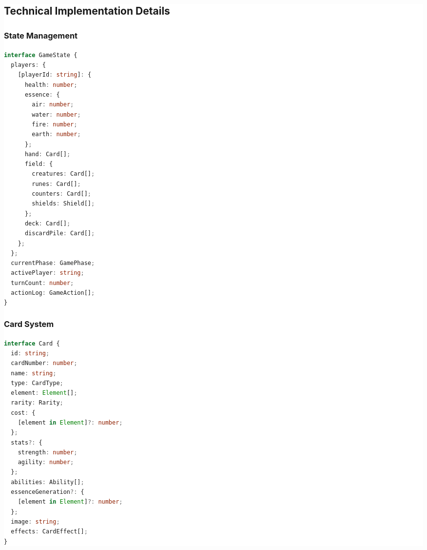 ## Technical Implementation Details

### State Management
```typescript
interface GameState {
  players: {
    [playerId: string]: {
      health: number;
      essence: {
        air: number;
        water: number;
        fire: number;
        earth: number;
      };
      hand: Card[];
      field: {
        creatures: Card[];
        runes: Card[];
        counters: Card[];
        shields: Shield[];
      };
      deck: Card[];
      discardPile: Card[];
    };
  };
  currentPhase: GamePhase;
  activePlayer: string;
  turnCount: number;
  actionLog: GameAction[];
}
```

### Card System
```typescript
interface Card {
  id: string;
  cardNumber: number;
  name: string;
  type: CardType;
  element: Element[];
  rarity: Rarity;
  cost: {
    [element in Element]?: number;
  };
  stats?: {
    strength: number;
    agility: number;
  };
  abilities: Ability[];
  essenceGeneration?: {
    [element in Element]?: number;
  };
  image: string;
  effects: CardEffect[];
}
```
